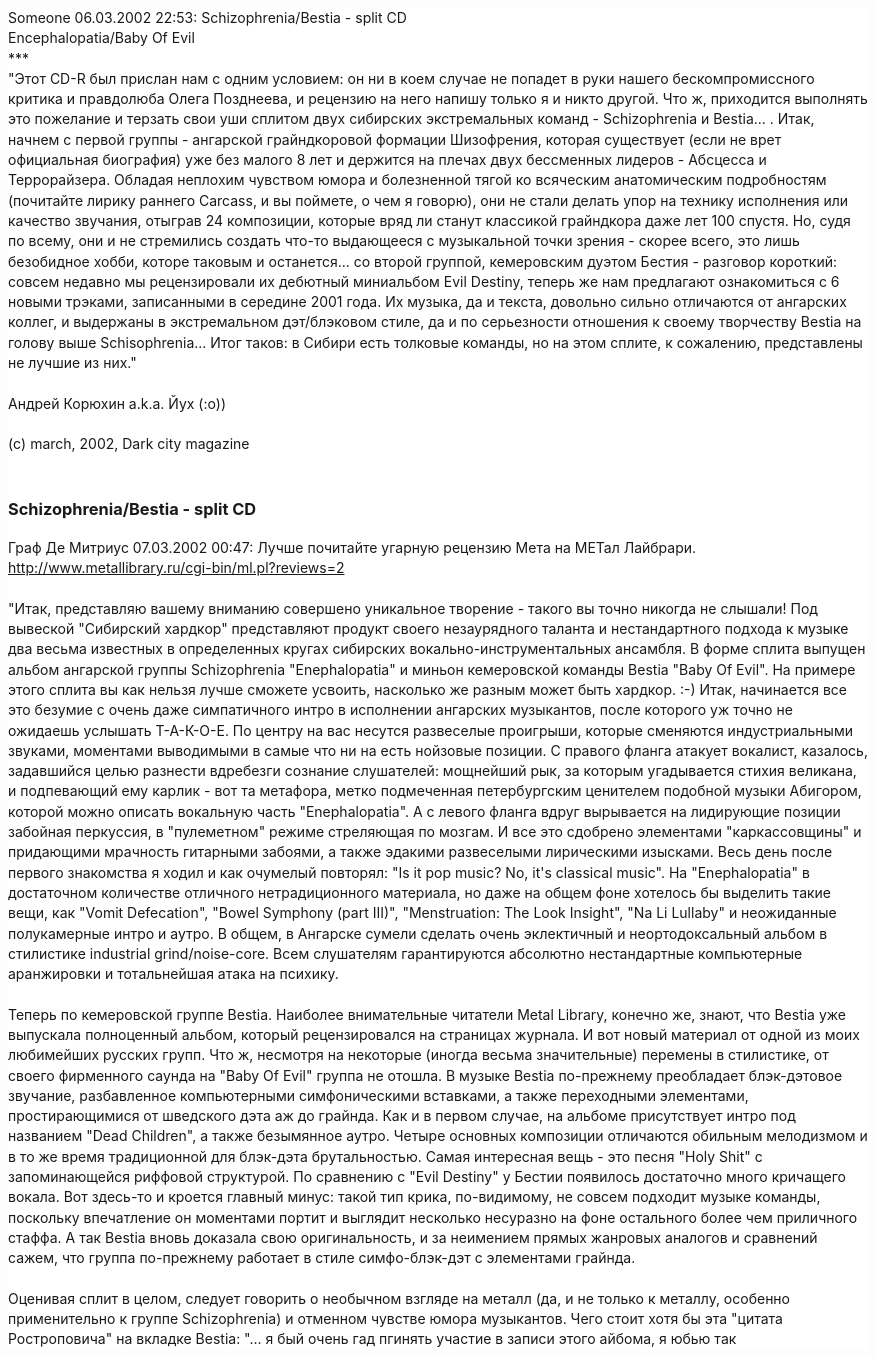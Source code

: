 Someone 06.03.2002 22:53:
Schizophrenia/Bestia - split CD<BR>Encephalopatia/Baby Of Evil<BR>***<BR>"Этот CD-R был прислан нам с одним условием: он ни в коем случае не попадет в руки нашего бескомпромиссного критика и правдолюба Олега Позднеева, и рецензию на него напишу только я и никто другой. Что ж, приходится выполнять это пожелание и терзать свои уши сплитом двух сибирских экстремальных команд - Schizophrenia и Bestia... . Итак, начнем с первой группы - ангарской грайндкоровой формации Шизофрения, которая существует (если не врет официальная биография) уже без малого 8 лет и держится на плечах двух бессменных лидеров - Абсцесса и Террорайзера. Обладая неплохим чувством юмора и болезненной тягой ко всяческим анатомическим подробностям (почитайте лирику раннего Carcass, и вы поймете, о чем я говорю), они не стали делать упор на технику исполнения или качество звучания, отыграв 24 композиции, которые вряд ли станут классикой грайндкора даже лет 100 спустя. Но, судя по всему, они и не стремились создать что-то выдающееся с музыкальной точки зрения - скорее всего, это лишь безобидное хобби, которе таковым и останется... со второй группой, кемеровским дуэтом Бестия - разговор короткий: совсем недавно мы рецензировали их дебютный миниальбом Evil Destiny, теперь же нам предлагают ознакомиться с 6 новыми трэками, записанными в середине 2001 года. Их музыка, да и текста, довольно сильно отличаются от ангарских коллег, и выдержаны в экстремальном дэт/блэковом стиле, да и по серьезности отношения к своему творчеству Bestia на голову выше Schisophrenia... Итог таков: в Сибири есть толковые команды, но на этом сплите, к сожалению, представлены не лучшие из них."<BR><BR>Андрей Корюхин a.k.a. Йух  (:o))<BR><BR>(c) march, 2002, Dark city magazine<BR><BR>

### Schizophrenia/Bestia - split CD

Граф Де Митриус 07.03.2002 00:47:
Лучше почитайте угарную рецензию Мета на МЕТал Лайбрари.<BR><A HREF="http://www.metallibrary.ru/cgi-bin/ml.pl?reviews=2" target="_blank">http://www.metallibrary.ru/cgi-bin/ml.pl?reviews=2</A><BR><BR>"Итак, представляю вашему вниманию совершено уникальное творение - такого вы точно никогда не слышали! Под вывеской "Сибирский хардкор" представляют продукт своего незаурядного таланта и нестандартного подхода к музыке два весьма известных в определенных кругах сибирских вокально-инструментальных ансамбля. В форме сплита выпущен альбом ангарской группы Schizophrenia "Enephalopatia" и миньон кемеровской команды Bestia "Baby Of Evil". На примере этого сплита вы как нельзя лучше сможете усвоить, насколько же разным может быть хардкор. :-) Итак, начинается все это безумие с очень даже симпатичного интро в исполнении ангарских музыкантов, после которого уж точно не ожидаешь услышать Т-А-К-О-Е. По центру на вас несутся развеселые проигрыши, которые сменяются индустриальными звуками, моментами выводимыми в самые что ни на есть нойзовые позиции. С правого фланга атакует вокалист, казалось, задавшийся целью разнести вдребезги сознание слушателей: мощнейший рык, за которым угадывается стихия великана, и подпевающий ему карлик - вот та метафора, метко подмеченная петербургским ценителем подобной музыки Абигором, которой можно описать вокальную часть "Enephalopatia". А с левого фланга вдруг вырывается на лидирующие позиции забойная перкуссия, в "пулеметном" режиме стреляющая по мозгам. И все это сдобрено элементами "каркассовщины" и придающими мрачность гитарными забоями, а также эдакими развеселыми лирическими изысками. Весь день после первого знакомства я ходил и как очумелый повторял: "Is it pop music? No, it's classical music". На "Enephalopatia" в достаточном количестве отличного нетрадиционного материала, но даже на общем фоне хотелось бы выделить такие вещи, как "Vomit Defecation", "Bowel Symphony (part III)", "Menstruation: The Look Insight", "Na Li Lullaby" и неожиданные полукамерные интро и аутро. В общем, в Ангарске сумели сделать очень эклектичный и неортодоксальный альбом в стилистике industrial grind/noise-core. Всем слушателям гарантируются абсолютно нестандартные компьютерные аранжировки и тотальнейшая атака на психику. <BR><BR>Теперь по кемеровской группе Bestia. Наиболее внимательные читатели Metal Library, конечно же, знают, что Bestia уже выпускала полноценный альбом, который рецензировался на страницах журнала. И вот новый материал от одной из моих любимейших русских групп. Что ж, несмотря на некоторые (иногда весьма значительные) перемены в стилистике, от своего фирменного саунда на "Baby Of Evil" группа не отошла. В музыке Bestia по-прежнему преобладает блэк-дэтовое звучание, разбавленное компьютерными симфоническими вставками, а также переходными элементами, простирающимися от шведского дэта аж до грайнда. Как и в первом случае, на альбоме присутствует интро под названием "Dead Children", а также безымянное аутро. Четыре основных композиции отличаются обильным мелодизмом и в то же время традиционной для блэк-дэта брутальностью. Самая интересная вещь - это песня "Holy Shit" с запоминающейся риффовой структурой. По сравнению с "Evil Destiny" у Бестии появилось достаточно много кричащего вокала. Вот здесь-то и кроется главный минус: такой тип крика, по-видимому, не совсем подходит музыке команды, поскольку впечатление он моментами портит и выглядит несколько несуразно на фоне остального более чем приличного стаффа. А так Bestia вновь доказала свою оригинальность, и за неимением прямых жанровых аналогов и сравнений сажем, что группа по-прежнему работает в стиле симфо-блэк-дэт с элементами грайнда. <BR><BR>Оценивая сплит в целом, следует говорить о необычном взгляде на металл (да, и не только к металлу, особенно применительно к группе Schizophrenia) и отменном чувстве юмора музыкантов. Чего стоит хотя бы эта "цитата Ростроповича" на вкладке Bestia: "... я бый очень гад пгинять участие в записи этого айбома, я юбью так
